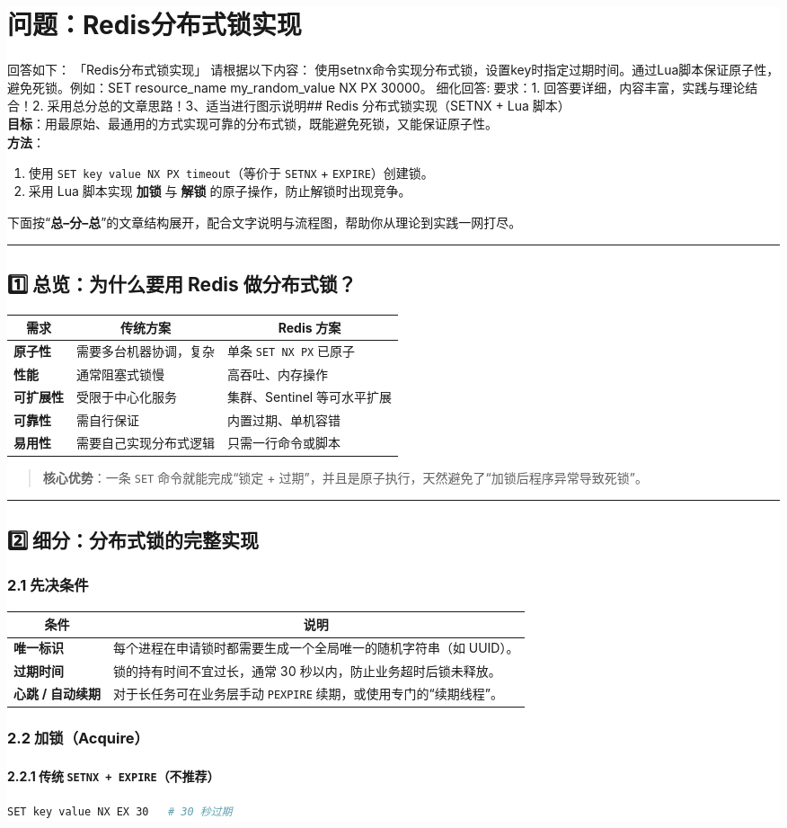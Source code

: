 # 问题：Redis分布式锁实现
回答如下：
「Redis分布式锁实现」 请根据以下内容：
使用setnx命令实现分布式锁，设置key时指定过期时间。通过Lua脚本保证原子性，避免死锁。例如：SET resource_name my_random_value NX PX 30000。
 细化回答: 
 要求：1. 回答要详细，内容丰富，实践与理论结合！2. 采用总分总的文章思路！3、适当进行图示说明## Redis 分布式锁实现（SETNX + Lua 脚本）  
**目标**：用最原始、最通用的方式实现可靠的分布式锁，既能避免死锁，又能保证原子性。  
**方法**：  
1. 使用 `SET key value NX PX timeout`（等价于 `SETNX` + `EXPIRE`）创建锁。  
2. 采用 Lua 脚本实现 **加锁** 与 **解锁** 的原子操作，防止解锁时出现竞争。  

下面按“**总–分–总**”的文章结构展开，配合文字说明与流程图，帮助你从理论到实践一网打尽。  

---

## 1️⃣ 总览：为什么要用 Redis 做分布式锁？

| 需求 | 传统方案 | Redis 方案 |
|------|----------|------------|
| **原子性** | 需要多台机器协调，复杂 | 单条 `SET NX PX` 已原子 |
| **性能** | 通常阻塞式锁慢 | 高吞吐、内存操作 |
| **可扩展性** | 受限于中心化服务 | 集群、Sentinel 等可水平扩展 |
| **可靠性** | 需自行保证 | 内置过期、单机容错 |
| **易用性** | 需要自己实现分布式逻辑 | 只需一行命令或脚本 |

> **核心优势**：一条 `SET` 命令就能完成“锁定 + 过期”，并且是原子执行，天然避免了“加锁后程序异常导致死锁”。

---

## 2️⃣ 细分：分布式锁的完整实现

### 2.1 先决条件

| 条件 | 说明 |
|------|------|
| **唯一标识** | 每个进程在申请锁时都需要生成一个全局唯一的随机字符串（如 UUID）。 |
| **过期时间** | 锁的持有时间不宜过长，通常 30 秒以内，防止业务超时后锁未释放。 |
| **心跳 / 自动续期** | 对于长任务可在业务层手动 `PEXPIRE` 续期，或使用专门的“续期线程”。 |

### 2.2 加锁（Acquire）

#### 2.2.1 传统 `SETNX + EXPIRE`（不推荐）

```bash
SET key value NX EX 30   # 30 秒过期
```
